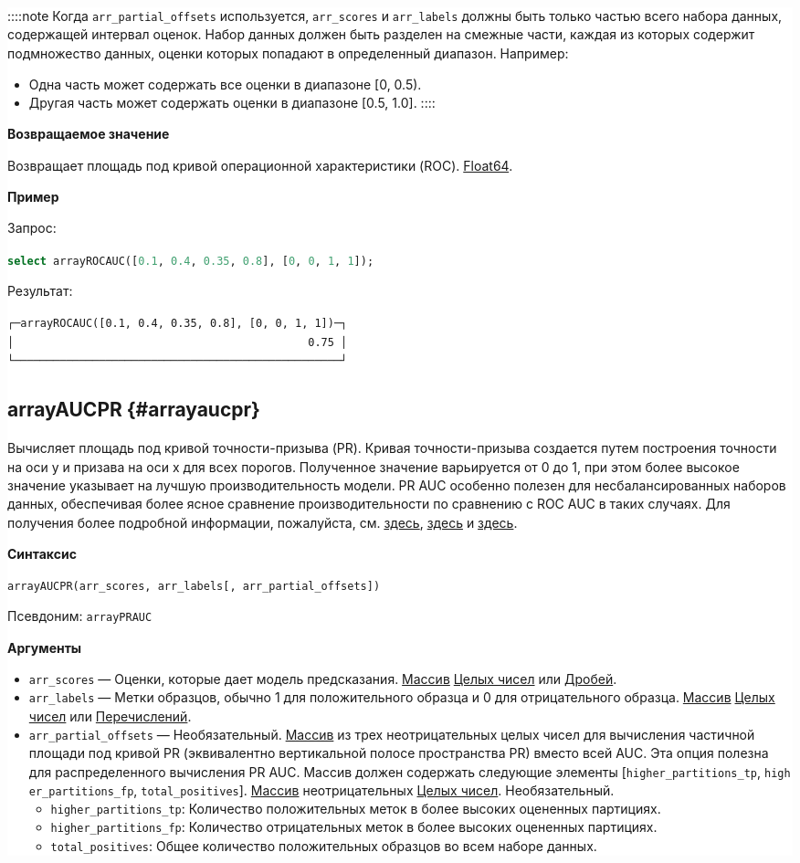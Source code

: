 ::::note
Когда `arr_partial_offsets` используется, `arr_scores` и `arr_labels` должны быть только частью всего набора данных, содержащей интервал оценок.
Набор данных должен быть разделен на смежные части, каждая из которых содержит подмножество данных, оценки которых попадают в определенный диапазон.
Например:
- Одна часть может содержать все оценки в диапазоне [0, 0.5).
- Другая часть может содержать оценки в диапазоне [0.5, 1.0].
::::

**Возвращаемое значение**

Возвращает площадь под кривой операционной характеристики (ROC). [Float64](../data-types/float.md).

**Пример**

Запрос:

``` sql
select arrayROCAUC([0.1, 0.4, 0.35, 0.8], [0, 0, 1, 1]);
```

Результат:

``` text
┌─arrayROCAUC([0.1, 0.4, 0.35, 0.8], [0, 0, 1, 1])─┐
│                                             0.75 │
└──────────────────────────────────────────────────┘
```

## arrayAUCPR {#arrayaucpr}

Вычисляет площадь под кривой точности-призыва (PR). Кривая точности-призыва создается путем построения точности на оси y и призава на оси x для всех порогов. Полученное значение варьируется от 0 до 1, при этом более высокое значение указывает на лучшую производительность модели. PR AUC особенно полезен для несбалансированных наборов данных, обеспечивая более ясное сравнение производительности по сравнению с ROC AUC в таких случаях. Для получения более подробной информации, пожалуйста, см. [здесь](https://developers.google.com/machine-learning/glossary#pr-auc-area-under-the-pr-curve), [здесь](https://developers.google.com/machine-learning/crash-course/classification/roc-and-auc#expandable-1) и [здесь](https://en.wikipedia.org/wiki/Receiver_operating_characteristic#Area_under_the_curve).

**Синтаксис**

``` sql
arrayAUCPR(arr_scores, arr_labels[, arr_partial_offsets])
```

Псевдоним: `arrayPRAUC`

**Аргументы**

- `arr_scores` — Оценки, которые дает модель предсказания. [Массив](/sql-reference/data-types/array) [Целых чисел](../data-types/int-uint.md) или [Дробей](../data-types/float.md).
- `arr_labels` — Метки образцов, обычно 1 для положительного образца и 0 для отрицательного образца. [Массив](/sql-reference/data-types/array) [Целых чисел](../data-types/int-uint.md) или [Перечислений](../data-types/enum.md).
- `arr_partial_offsets` — Необязательный. [Массив](/sql-reference/data-types/array) из трех неотрицательных целых чисел для вычисления частичной площади под кривой PR (эквивалентно вертикальной полосе пространства PR) вместо всей AUC. Эта опция полезна для распределенного вычисления PR AUC. Массив должен содержать следующие элементы [`higher_partitions_tp`, `higher_partitions_fp`, `total_positives`]. [Массив](/sql-reference/data-types/array) неотрицательных [Целых чисел](../data-types/int-uint.md). Необязательный.
    - `higher_partitions_tp`: Количество положительных меток в более высоких оцененных партициях.
    - `higher_partitions_fp`: Количество отрицательных меток в более высоких оцененных партициях.
    - `total_positives`: Общее количество положительных образцов во всем наборе данных.
